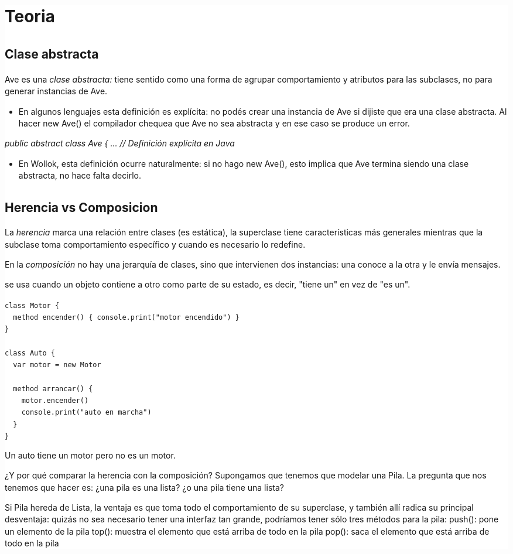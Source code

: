 # Teoria

## Clase abstracta
Ave es una *clase abstracta:* tiene sentido como una forma de agrupar comportamiento y atributos para las subclases, no para generar instancias de Ave. 

- En algunos lenguajes esta definición es explícita: no podés crear una instancia de Ave si dijiste que era una clase abstracta. Al hacer new Ave() el compilador chequea que Ave no sea abstracta y en ese caso se produce un error. 

*public abstract class Ave { ... // Definición explícita en Java*

- En Wollok, esta definición ocurre naturalmente: si no hago new Ave(), esto implica que Ave termina siendo una clase abstracta, no hace falta decirlo.

## Herencia vs Composicion

La *herencia* marca una relación entre clases (es estática), la superclase tiene características más generales mientras que la subclase toma comportamiento específico y cuando es necesario lo redefine. 

En la *composición* no hay una jerarquía de clases, sino que intervienen dos instancias: una conoce a la otra y le envía mensajes.

se usa cuando un objeto contiene a otro como parte de su estado, es decir, "tiene un" en vez de "es un".

```wollok
class Motor {
  method encender() { console.print("motor encendido") }
}

class Auto {
  var motor = new Motor

  method arrancar() {
    motor.encender()
    console.print("auto en marcha")
  }
}
```

Un auto tiene un motor pero no es un motor.

¿Y por qué comparar la herencia con la composición? Supongamos que tenemos que modelar una Pila. La pregunta que nos tenemos que hacer es: ¿una pila es una lista? ¿o una pila tiene una lista?

Si Pila hereda de Lista, la ventaja es que toma todo el comportamiento de su superclase, y también allí radica su principal desventaja: quizás no sea necesario tener una interfaz tan grande, podríamos tener sólo tres métodos para la pila:
push(): pone un elemento de la pila
top(): muestra el elemento que está arriba de todo en la pila
pop(): saca el elemento que está arriba de todo en la pila
